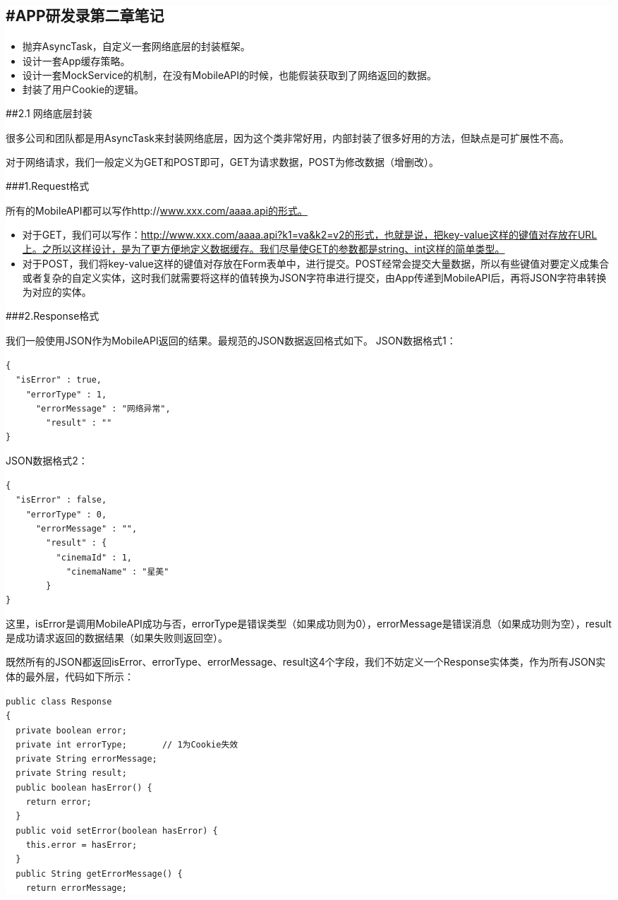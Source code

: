 #APP研发录第二章笔记
---

* 抛弃AsyncTask，自定义一套网络底层的封装框架。
* 设计一套App缓存策略。
* 设计一套MockService的机制，在没有MobileAPI的时候，也能假装获取到了网络返回的数据。
* 封装了用户Cookie的逻辑。

##2.1 网络底层封装

很多公司和团队都是用AsyncTask来封装网络底层，因为这个类非常好用，内部封装了很多好用的方法，但缺点是可扩展性不高。

对于网络请求，我们一般定义为GET和POST即可，GET为请求数据，POST为修改数据（增删改）。

###1.Request格式

所有的MobileAPI都可以写作http://www.xxx.com/aaaa.api的形式。

* 对于GET，我们可以写作：http://www.xxx.com/aaaa.api?k1=va&k2=v2的形式，也就是说，把key-value这样的键值对存放在URL上。之所以这样设计，是为了更方便地定义数据缓存。我们尽量使GET的参数都是string、int这样的简单类型。
* 对于POST，我们将key-value这样的键值对存放在Form表单中，进行提交。POST经常会提交大量数据，所以有些键值对要定义成集合或者复杂的自定义实体，这时我们就需要将这样的值转换为JSON字符串进行提交，由App传递到MobileAPI后，再将JSON字符串转换为对应的实体。

###2.Response格式

我们一般使用JSON作为MobileAPI返回的结果。最规范的JSON数据返回格式如下。
JSON数据格式1：

```
{ 
  "isError" : true,
    "errorType" : 1,
      "errorMessage" : "网络异常",
        "result" : ""
}
```

JSON数据格式2：

```
{ 
  "isError" : false,
    "errorType" : 0,
      "errorMessage" : "",
        "result" : {
          "cinemaId" : 1,
            "cinemaName" : "星美"
        }
} 
```

这里，isError是调用MobileAPI成功与否，errorType是错误类型（如果成功则为0），errorMessage是错误消息（如果成功则为空），result是成功请求返回的数据结果（如果失败则返回空）。

既然所有的JSON都返回isError、errorType、errorMessage、result这4个字段，我们不妨定义一个Response实体类，作为所有JSON实体的最外层，代码如下所示：

```
public class Response
{
  private boolean error;
  private int errorType;       // 1为Cookie失效
  private String errorMessage;
  private String result;
  public boolean hasError() {
    return error;
  }
  public void setError(boolean hasError) {
    this.error = hasError;
  }
  public String getErrorMessage() {
    return errorMessage;
```